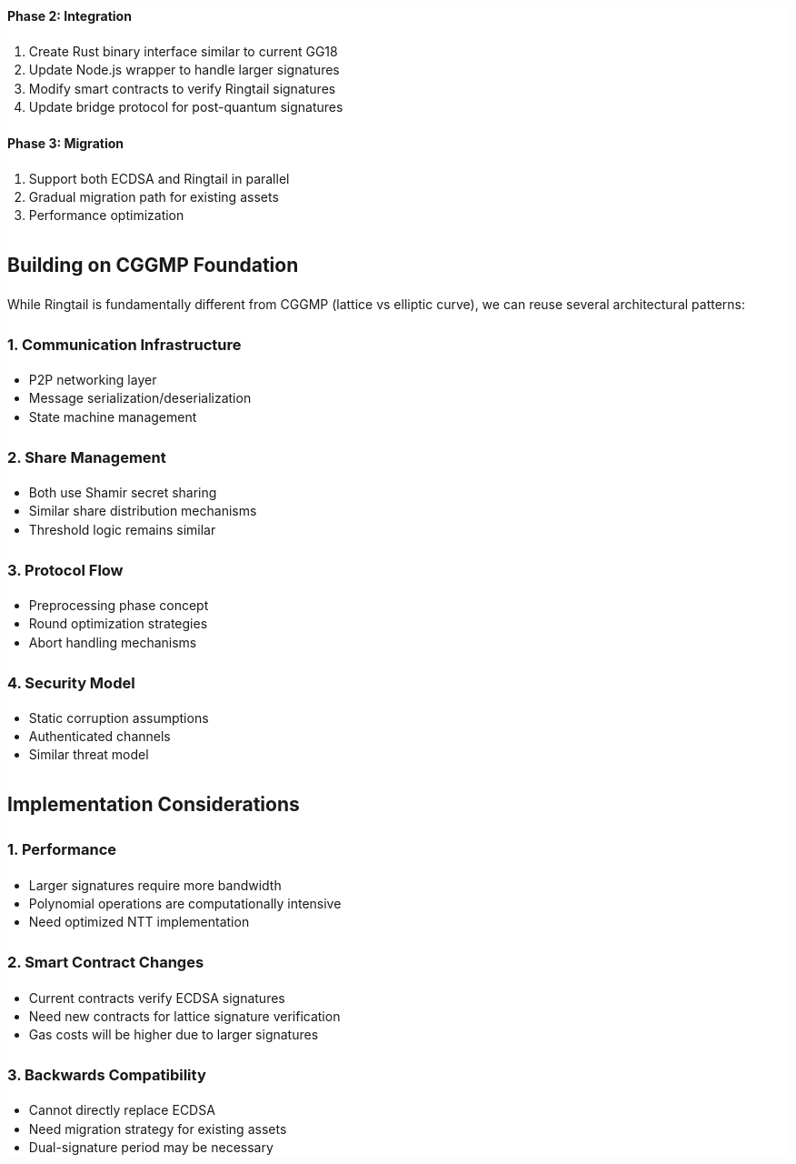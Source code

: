 #### Phase 2: Integration
1. Create Rust binary interface similar to current GG18
2. Update Node.js wrapper to handle larger signatures
3. Modify smart contracts to verify Ringtail signatures
4. Update bridge protocol for post-quantum signatures

#### Phase 3: Migration
1. Support both ECDSA and Ringtail in parallel
2. Gradual migration path for existing assets
3. Performance optimization

## Building on CGGMP Foundation

While Ringtail is fundamentally different from CGGMP (lattice vs elliptic curve), we can reuse several architectural patterns:

### 1. Communication Infrastructure
- P2P networking layer
- Message serialization/deserialization
- State machine management

### 2. Share Management
- Both use Shamir secret sharing
- Similar share distribution mechanisms
- Threshold logic remains similar

### 3. Protocol Flow
- Preprocessing phase concept
- Round optimization strategies
- Abort handling mechanisms

### 4. Security Model
- Static corruption assumptions
- Authenticated channels
- Similar threat model

## Implementation Considerations

### 1. Performance
- Larger signatures require more bandwidth
- Polynomial operations are computationally intensive
- Need optimized NTT implementation

### 2. Smart Contract Changes
- Current contracts verify ECDSA signatures
- Need new contracts for lattice signature verification
- Gas costs will be higher due to larger signatures

### 3. Backwards Compatibility
- Cannot directly replace ECDSA
- Need migration strategy for existing assets
- Dual-signature period may be necessary
